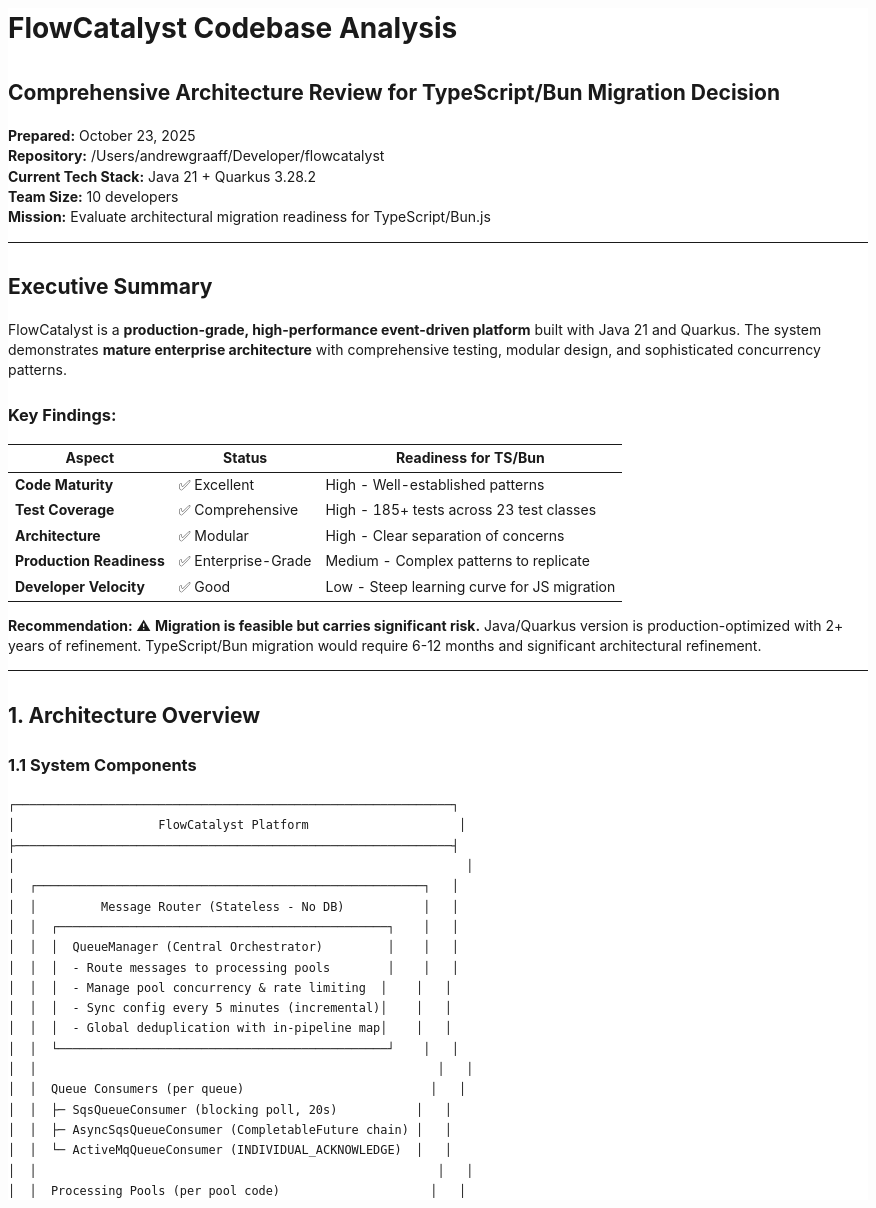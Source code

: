 # FlowCatalyst Codebase Analysis
## Comprehensive Architecture Review for TypeScript/Bun Migration Decision

**Prepared:** October 23, 2025  
**Repository:** /Users/andrewgraaff/Developer/flowcatalyst  
**Current Tech Stack:** Java 21 + Quarkus 3.28.2  
**Team Size:** 10 developers  
**Mission:** Evaluate architectural migration readiness for TypeScript/Bun.js

---

## Executive Summary

FlowCatalyst is a **production-grade, high-performance event-driven platform** built with Java 21 and Quarkus. The system demonstrates **mature enterprise architecture** with comprehensive testing, modular design, and sophisticated concurrency patterns.

### Key Findings:

| Aspect | Status | Readiness for TS/Bun |
|--------|--------|---------------------|
| **Code Maturity** | ✅ Excellent | High - Well-established patterns |
| **Test Coverage** | ✅ Comprehensive | High - 185+ tests across 23 test classes |
| **Architecture** | ✅ Modular | High - Clear separation of concerns |
| **Production Readiness** | ✅ Enterprise-Grade | Medium - Complex patterns to replicate |
| **Developer Velocity** | ✅ Good | Low - Steep learning curve for JS migration |

**Recommendation:** ⚠️ **Migration is feasible but carries significant risk.** Java/Quarkus version is production-optimized with 2+ years of refinement. TypeScript/Bun migration would require 6-12 months and significant architectural refinement.

---

## 1. Architecture Overview

### 1.1 System Components

```
┌─────────────────────────────────────────────────────────────┐
│                    FlowCatalyst Platform                     │
├─────────────────────────────────────────────────────────────┤
│                                                               │
│  ┌──────────────────────────────────────────────────────┐   │
│  │         Message Router (Stateless - No DB)           │   │
│  │  ┌──────────────────────────────────────────────┐    │   │
│  │  │  QueueManager (Central Orchestrator)         │    │   │
│  │  │  - Route messages to processing pools        │    │   │
│  │  │  - Manage pool concurrency & rate limiting  │    │   │
│  │  │  - Sync config every 5 minutes (incremental)│    │   │
│  │  │  - Global deduplication with in-pipeline map│    │   │
│  │  └──────────────────────────────────────────────┘    │   │
│  │                                                        │   │
│  │  Queue Consumers (per queue)                          │   │
│  │  ├─ SqsQueueConsumer (blocking poll, 20s)           │   │
│  │  ├─ AsyncSqsQueueConsumer (CompletableFuture chain) │   │
│  │  └─ ActiveMqQueueConsumer (INDIVIDUAL_ACKNOWLEDGE)  │   │
│  │                                                        │   │
│  │  Processing Pools (per pool code)                     │   │
```